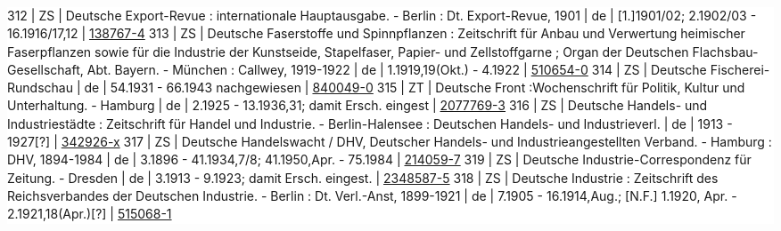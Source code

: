 312 | ZS | Deutsche Export-Revue : internationale Hauptausgabe. - Berlin : Dt. Export-Revue, 1901 | de | [1.]1901/02; 2.1902/03 - 16.1916/17,12 | [138767-4](http://ld.zdb-services.de/resource/138767-4)
313 | ZS | Deutsche Faserstoffe und Spinnpflanzen : Zeitschrift für Anbau und Verwertung heimischer Faserpflanzen sowie für die Industrie der Kunstseide, Stapelfaser, Papier- und Zellstoffgarne ; Organ der Deutschen Flachsbau-Gesellschaft, Abt. Bayern. - München : Callwey, 1919-1922 | de | 1.1919,19(Okt.) - 4.1922 | [510654-0](http://ld.zdb-services.de/resource/510654-0)
314 | ZS | Deutsche Fischerei-Rundschau | de | 54.1931 - 66.1943 nachgewiesen | [840049-0](http://ld.zdb-services.de/resource/840049-0)
315 | ZT | Deutsche Front :Wochenschrift für Politik, Kultur und Unterhaltung. - Hamburg | de | 2.1925 - 13.1936,31; damit Ersch. eingest | [2077769-3](http://ld.zdb-services.de/resource/2077769-3)
316 | ZS | Deutsche Handels- und Industriestädte : Zeitschrift für Handel und Industrie. - Berlin-Halensee : Deutschen Handels- und Industrieverl. | de | 1913 - 1927[?] | [342926-x](http://ld.zdb-services.de/resource/342926-x)
317 | ZS | Deutsche Handelswacht / DHV, Deutscher Handels- und Industrieangestellten Verband. - Hamburg : DHV, 1894-1984 | de | 3.1896 - 41.1934,7/8; 41.1950,Apr. - 75.1984 | [214059-7](http://ld.zdb-services.de/resource/214059-7)
319 | ZS | Deutsche Industrie-Correspondenz für Zeitung. - Dresden | de | 3.1913 - 9.1923; damit Ersch. eingest. | [2348587-5](http://ld.zdb-services.de/resource/2348587-5)
318 | ZS | Deutsche Industrie : Zeitschrift des Reichsverbandes der Deutschen Industrie. - Berlin : Dt. Verl.-Anst, 1899-1921 | de | 7.1905 - 16.1914,Aug.; [N.F.] 1.1920, Apr. - 2.1921,18(Apr.)[?] | [515068-1](http://ld.zdb-services.de/resource/515068-1)

